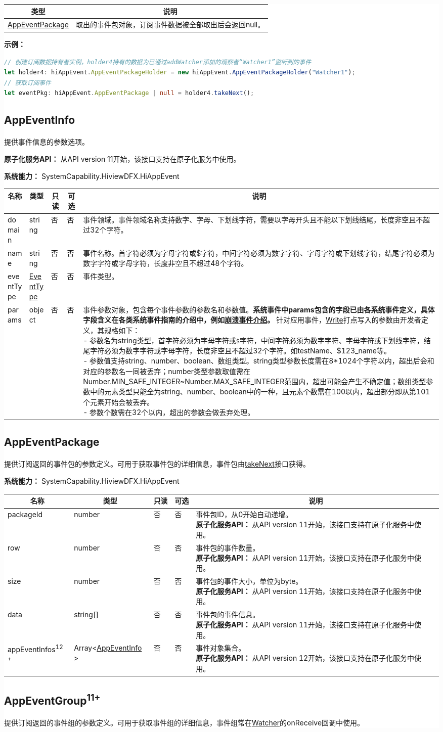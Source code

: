 | 类型                                | 说明                                                   |
| ----------------------------------- | ------------------------------------------------------ |
| [AppEventPackage](#appeventpackage) | 取出的事件包对象，订阅事件数据被全部取出后会返回null。 |

**示例：**

```ts
// 创建订阅数据持有者实例，holder4持有的数据为已通过addWatcher添加的观察者“Watcher1”监听到的事件
let holder4: hiAppEvent.AppEventPackageHolder = new hiAppEvent.AppEventPackageHolder("Watcher1");
// 获取订阅事件
let eventPkg: hiAppEvent.AppEventPackage | null = holder4.takeNext();
```


## AppEventInfo

提供事件信息的参数选项。

**原子化服务API：** 从API version 11开始，该接口支持在原子化服务中使用。

**系统能力：** SystemCapability.HiviewDFX.HiAppEvent

| 名称      | 类型                    | 只读 | 可选 | 说明                                                         |
| --------- | ----------------------- | ---- | ---- | ------------------------------------------------------------ |
| domain    | string                  | 否 | 否   | 事件领域。事件领域名称支持数字、字母、下划线字符，需要以字母开头且不能以下划线结尾，长度非空且不超过32个字符。 |
| name      | string                  | 否 | 否   | 事件名称。首字符必须为字母字符或$字符，中间字符必须为数字字符、字母字符或下划线字符，结尾字符必须为数字字符或字母字符，长度非空且不超过48个字符。 |
| eventType | [EventType](#eventtype) | 否 | 否   | 事件类型。                                                   |
| params    | object                  | 否 | 否   | 事件参数对象，包含每个事件参数的参数名和参数值。**系统事件中params包含的字段已由各系统事件定义，具体字段含义在各类系统事件指南的介绍中，例如[崩溃事件介绍](../../dfx/hiappevent-watcher-crash-events.md)。** 针对应用事件，[Write](#hiappeventwrite-1)打点写入的参数由开发者定义，其规格如下：<br>- 参数名为string类型，首字符必须为字母字符或`$`字符，中间字符必须为数字字符、字母字符或下划线字符，结尾字符必须为数字字符或字母字符，长度非空且不超过32个字符。如testName、\$123_name等。<br>- 参数值支持string、number、boolean、数组类型。string类型参数长度需在8*1024个字符以内，超出后会和对应的参数名一同被丢弃；number类型参数取值需在Number.MIN_SAFE_INTEGER~Number.MAX_SAFE_INTEGER范围内，超出可能会产生不确定值；数组类型参数中的元素类型只能全为string、number、boolean中的一种，且元素个数需在100以内，超出部分即从第101个元素开始会被丢弃。<br>- 参数个数需在32个以内，超出的参数会做丢弃处理。 |


## AppEventPackage

提供订阅返回的事件包的参数定义。可用于获取事件包的详细信息，事件包由[takeNext](#takenext)接口获得。

**系统能力：** SystemCapability.HiviewDFX.HiAppEvent

| 名称      | 类型     | 只读 | 可选 | 说明                           |
| --------- | -------- | ---- | ---- | ------------------------------ |
| packageId | number   | 否 | 否   | 事件包ID，从0开始自动递增。<br>**原子化服务API：** 从API version 11开始，该接口支持在原子化服务中使用。    |
| row       | number   | 否 | 否   | 事件包的事件数量。<br>**原子化服务API：** 从API version 11开始，该接口支持在原子化服务中使用。             |
| size      | number   | 否 | 否   | 事件包的事件大小，单位为byte。<br>**原子化服务API：** 从API version 11开始，该接口支持在原子化服务中使用。 |
| data      | string[] | 否 | 否   | 事件包的事件信息。<br>**原子化服务API：** 从API version 11开始，该接口支持在原子化服务中使用。             |
| appEventInfos<sup>12+</sup> | Array<[AppEventInfo](#appeventinfo)> | 否 | 否   | 事件对象集合。<br>**原子化服务API：** 从API version 12开始，该接口支持在原子化服务中使用。 |


## AppEventGroup<sup>11+</sup>

提供订阅返回的事件组的参数定义。可用于获取事件组的详细信息，事件组常在[Watcher](#watcher)的onReceive回调中使用。
